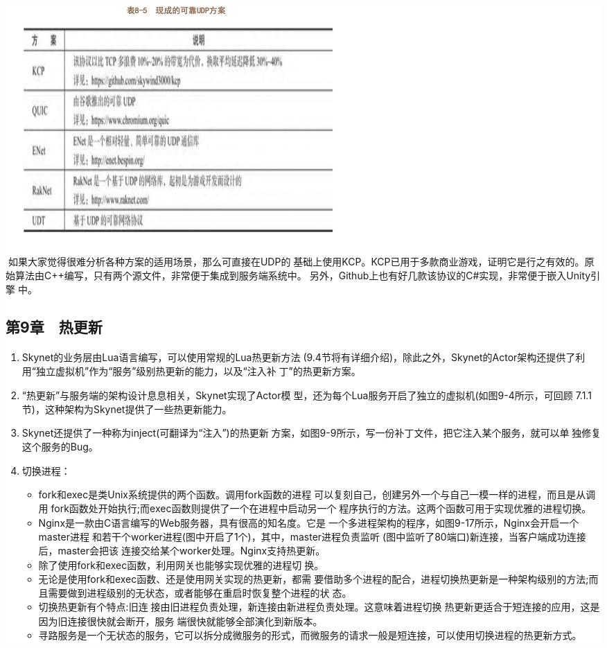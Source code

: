    <img src="./23.png" style="zoom:50%;" />

   ​	如果大家觉得很难分析各种方案的适用场景，那么可直接在UDP的 基础上使用KCP。KCP已用于多款商业游戏，证明它是行之有效的。原 始算法由C++编写，只有两个源文件，非常便于集成到服务端系统中。 另外，Github上也有好几款该协议的C#实现，非常便于嵌入Unity引擎 中。

## 第9章　热更新

1. Skynet的业务层由Lua语言编写，可以使用常规的Lua热更新方法 (9.4节将有详细介绍)，除此之外，Skynet的Actor架构还提供了利 用“独立虚拟机”作为“服务”级别热更新的能力，以及“注入补 丁”的热更新方案。

2. “热更新”与服务端的架构设计息息相关，Skynet实现了Actor模 型，还为每个Lua服务开启了独立的虚拟机(如图9-4所示，可回顾 7.1.1节)，这种架构为Skynet提供了一些热更新能力。

3. Skynet还提供了一种称为inject(可翻译为“注入”)的热更新 方案，如图9-9所示，写一份补丁文件，把它注入某个服务，就可以单 独修复这个服务的Bug。

4. 切换进程：

   * fork和exec是类Unix系统提供的两个函数。调用fork函数的进程 可以复刻自己，创建另外一个与自己一模一样的进程，而且是从调用 fork函数处开始执行;而exec函数则提供了一个在进程中启动另一个 程序执行的方法。这两个函数可用于实现优雅的进程切换。
   * Nginx是一款由C语言编写的Web服务器，具有很高的知名度。它是 一个多进程架构的程序，如图9-17所示，Nginx会开启一个master进程 和若干个worker进程(图中开启了1个)，其中，master进程负责监听 (图中监听了80端口)新连接，当客户端成功连接后，master会把该 连接交给某个worker处理。Nginx支持热更新。
   * 除了使用fork和exec函数，利用网关也能够实现优雅的进程切 换。
   * 无论是使用fork和exec函数、还是使用网关实现的热更新，都需 要借助多个进程的配合，进程切换热更新是一种架构级别的方法;而 且需要做到进程级别的无状态，或者能够在重启时恢复整个进程的状 态。
   * 切换热更新有个特点:旧连 接由旧进程负责处理，新连接由新进程负责处理。这意味着进程切换 热更新更适合于短连接的应用，这是因为旧连接很快就会断开，服务 端很快就能够全部演化到新版本。
   * 寻路服务是一个无状态的服务，它可以拆分成微服务的形式，而微服务的请求一般是短连接，可以使用切换进程的热更新方式。
